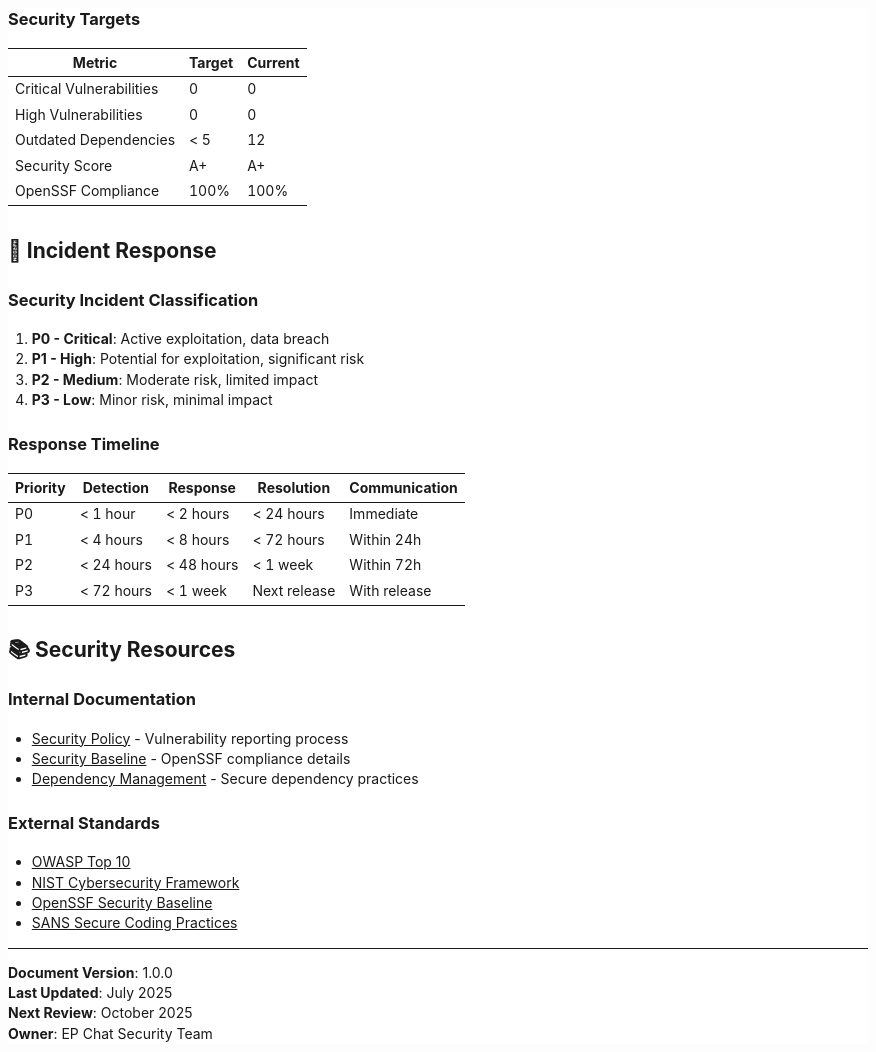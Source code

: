 ### Security Targets

| Metric | Target | Current |
|--------|--------|---------|
| Critical Vulnerabilities | 0 | 0 |
| High Vulnerabilities | 0 | 0 |
| Outdated Dependencies | < 5 | 12 |
| Security Score | A+ | A+ |
| OpenSSF Compliance | 100% | 100% |

## 🚀 Incident Response

### Security Incident Classification

1. **P0 - Critical**: Active exploitation, data breach
2. **P1 - High**: Potential for exploitation, significant risk
3. **P2 - Medium**: Moderate risk, limited impact
4. **P3 - Low**: Minor risk, minimal impact

### Response Timeline

| Priority | Detection | Response | Resolution | Communication |
|----------|-----------|----------|------------|---------------|
| P0 | < 1 hour | < 2 hours | < 24 hours | Immediate |
| P1 | < 4 hours | < 8 hours | < 72 hours | Within 24h |
| P2 | < 24 hours | < 48 hours | < 1 week | Within 72h |
| P3 | < 72 hours | < 1 week | Next release | With release |

## 📚 Security Resources

### Internal Documentation
- [Security Policy](../SECURITY.md) - Vulnerability reporting process
- [Security Baseline](./SECURITY_BASELINE.md) - OpenSSF compliance details
- [Dependency Management](./DEPENDENCY_MANAGEMENT.md) - Secure dependency practices

### External Standards
- [OWASP Top 10](https://owasp.org/www-project-top-ten/)
- [NIST Cybersecurity Framework](https://www.nist.gov/cyberframework)
- [OpenSSF Security Baseline](https://openssf.org/baseline/)
- [SANS Secure Coding Practices](https://www.sans.org/white-papers/2172/)

---

**Document Version**: 1.0.0  
**Last Updated**: July 2025  
**Next Review**: October 2025  
**Owner**: EP Chat Security Team
